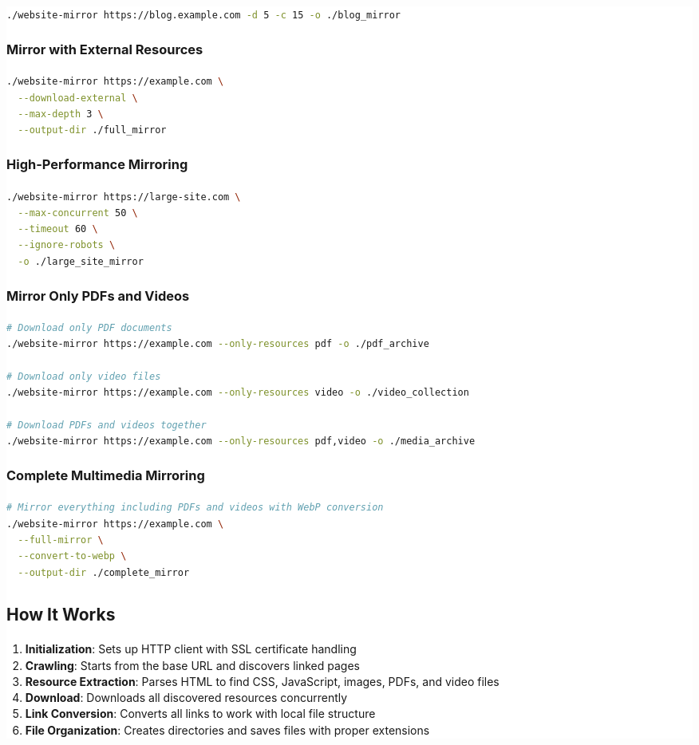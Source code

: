 ```bash
./website-mirror https://blog.example.com -d 5 -c 15 -o ./blog_mirror
```

### Mirror with External Resources

```bash
./website-mirror https://example.com \
  --download-external \
  --max-depth 3 \
  --output-dir ./full_mirror
```

### High-Performance Mirroring

```bash
./website-mirror https://large-site.com \
  --max-concurrent 50 \
  --timeout 60 \
  --ignore-robots \
  -o ./large_site_mirror
```

### Mirror Only PDFs and Videos

```bash
# Download only PDF documents
./website-mirror https://example.com --only-resources pdf -o ./pdf_archive

# Download only video files
./website-mirror https://example.com --only-resources video -o ./video_collection

# Download PDFs and videos together
./website-mirror https://example.com --only-resources pdf,video -o ./media_archive
```

### Complete Multimedia Mirroring

```bash
# Mirror everything including PDFs and videos with WebP conversion
./website-mirror https://example.com \
  --full-mirror \
  --convert-to-webp \
  --output-dir ./complete_mirror
```

## How It Works

1. **Initialization**: Sets up HTTP client with SSL certificate handling
2. **Crawling**: Starts from the base URL and discovers linked pages
3. **Resource Extraction**: Parses HTML to find CSS, JavaScript, images, PDFs, and video files
4. **Download**: Downloads all discovered resources concurrently
5. **Link Conversion**: Converts all links to work with local file structure
6. **File Organization**: Creates directories and saves files with proper extensions
